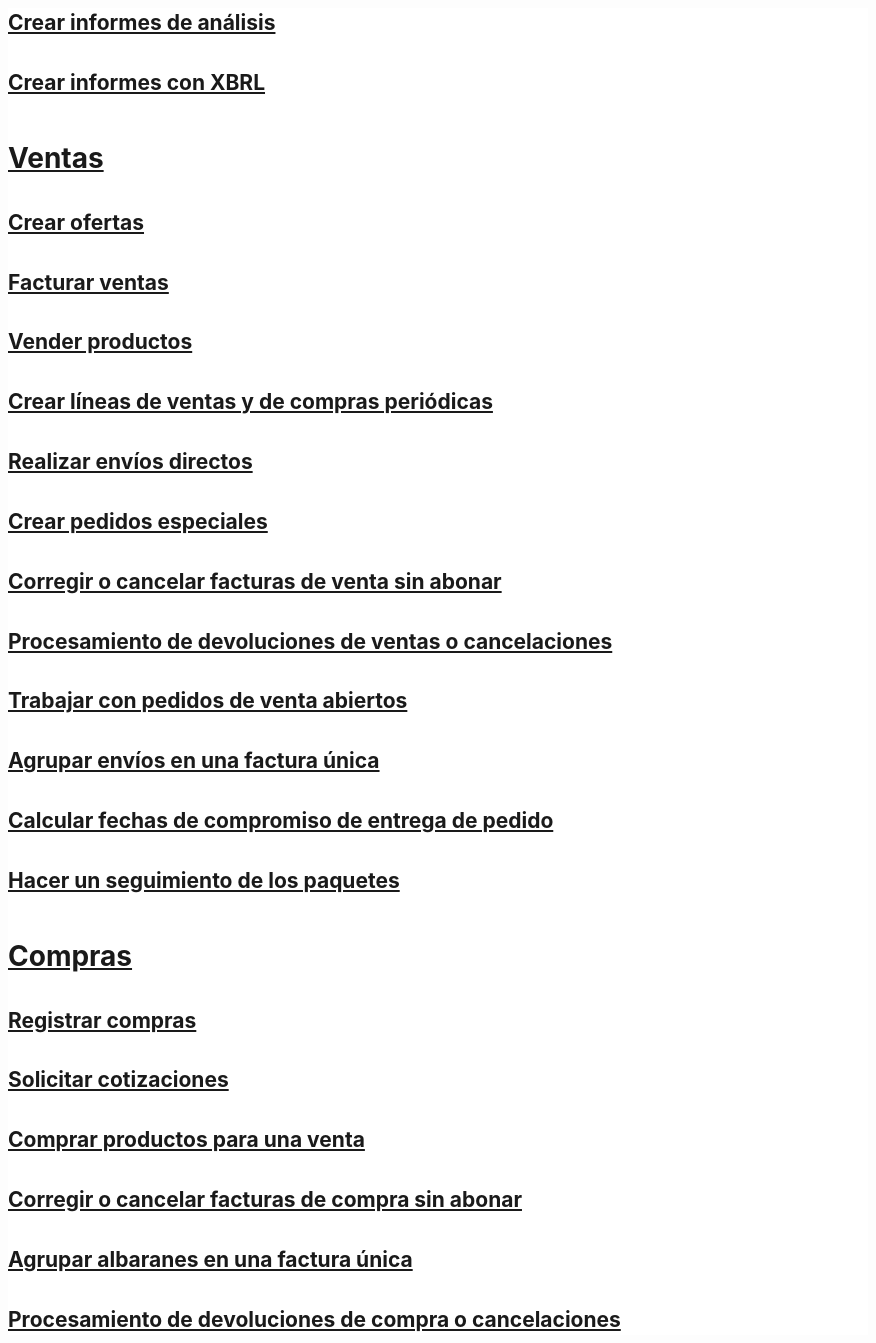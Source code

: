 ## [Crear informes de análisis](bi-how-create-analysis-views-reports.md)
## [Crear informes con XBRL](bi-create-reports-with-xbrl.md)

# [Ventas](sales-manage-sales.md)
## [Crear ofertas](sales-how-make-offers.md)
## [Facturar ventas](sales-how-invoice-sales.md)
## [Vender productos](sales-how-sell-products.md)
## [Crear líneas de ventas y de compras periódicas](sales-how-work-standard-lines.md)
## [Realizar envíos directos](sales-how-drop-shipment.md)
## [Crear pedidos especiales](sales-how-to-create-special-orders.md)
## [Corregir o cancelar facturas de venta sin abonar](sales-how-correct-cancel-sales-invoice.md)
## [Procesamiento de devoluciones de ventas o cancelaciones](sales-how-process-sales-returns-cancellations.md)
## [Trabajar con pedidos de venta abiertos](sales-how-to-create-blanket-sales-orders.md)
## [Agrupar envíos en una factura única](sales-how-to-combine-shipments-on-a-single-invoice.md)
## [Calcular fechas de compromiso de entrega de pedido](sales-how-to-calculate-order-promising-dates.md)
## [Hacer un seguimiento de los paquetes](sales-how-track-packages.md)

# [Compras](purchasing-manage-purchasing.md)
## [Registrar compras](purchasing-how-record-purchases.md)
## [Solicitar cotizaciones](purchasing-how-request-quotes.md)
## [Comprar productos para una venta](purchasing-how-purchase-products-sale.md)
## [Corregir o cancelar facturas de compra sin abonar](purchasing-how-correct-cancel-unpaid-purchase-invoices.md)
## [Agrupar albaranes en una factura única](purchasing-how-to-combine-receipts.md)
## [Procesamiento de devoluciones de compra o cancelaciones](purchasing-how-process-purchase-returns-cancellations.md)